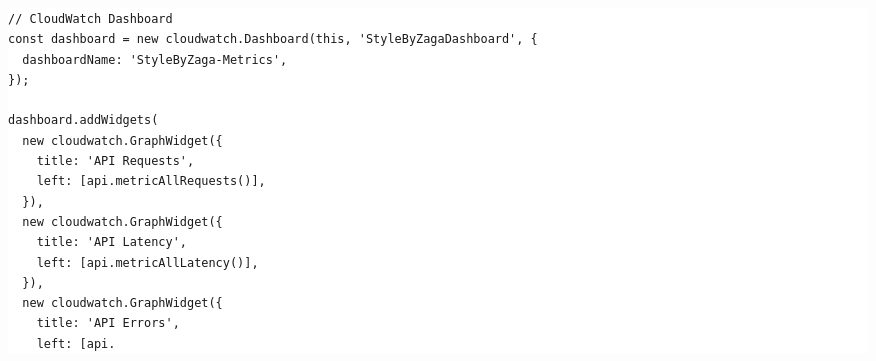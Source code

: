     // CloudWatch Dashboard
    const dashboard = new cloudwatch.Dashboard(this, 'StyleByZagaDashboard', {
      dashboardName: 'StyleByZaga-Metrics',
    });

    dashboard.addWidgets(
      new cloudwatch.GraphWidget({
        title: 'API Requests',
        left: [api.metricAllRequests()],
      }),
      new cloudwatch.GraphWidget({
        title: 'API Latency',
        left: [api.metricAllLatency()],
      }),
      new cloudwatch.GraphWidget({
        title: 'API Errors',
        left: [api.

